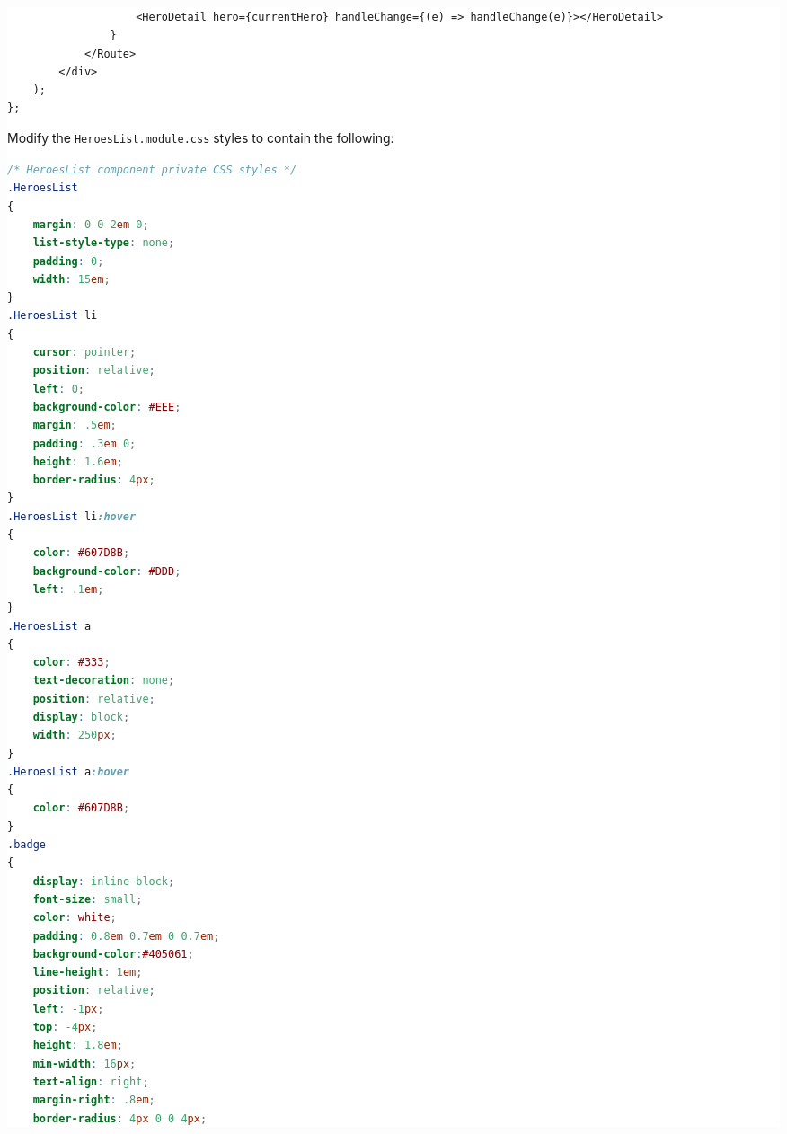 ```JSX
                    <HeroDetail hero={currentHero} handleChange={(e) => handleChange(e)}></HeroDetail>
                }
            </Route>
        </div>
    );
};
```
Modify the `HeroesList.module.css` styles to contain the following:
```CSS
/* HeroesList component private CSS styles */
.HeroesList
{
    margin: 0 0 2em 0;
    list-style-type: none;
    padding: 0;
    width: 15em;
}
.HeroesList li
{
    cursor: pointer;
    position: relative;
    left: 0;
    background-color: #EEE;
    margin: .5em;
    padding: .3em 0;
    height: 1.6em;
    border-radius: 4px;
}
.HeroesList li:hover
{
    color: #607D8B;
    background-color: #DDD;
    left: .1em;
}
.HeroesList a
{
    color: #333;
    text-decoration: none;
    position: relative;
    display: block;
    width: 250px;
}
.HeroesList a:hover
{
    color: #607D8B;
}
.badge
{
    display: inline-block;
    font-size: small;
    color: white;
    padding: 0.8em 0.7em 0 0.7em;
    background-color:#405061;
    line-height: 1em;
    position: relative;
    left: -1px;
    top: -4px;
    height: 1.8em;
    min-width: 16px;
    text-align: right;
    margin-right: .8em;
    border-radius: 4px 0 0 4px;
```